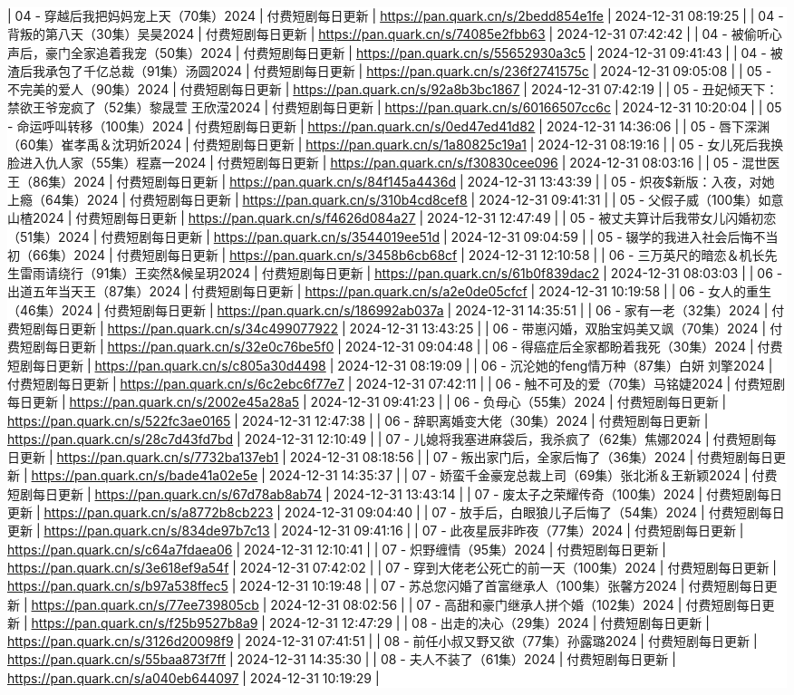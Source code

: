 | 04 - 穿越后我把妈妈宠上天（70集）2024                  | 付费短剧每日更新 | https://pan.quark.cn/s/2bedd854e1fe  | 2024-12-31 08:19:25 |
| 04 - 背叛的第八天（30集）吴昊2024                    | 付费短剧每日更新 | https://pan.quark.cn/s/74085e2fbb63  | 2024-12-31 07:42:42 |
| 04 - 被偷听心声后，豪门全家追着我宠（50集）2024             | 付费短剧每日更新 | https://pan.quark.cn/s/55652930a3c5  | 2024-12-31 09:41:43 |
| 04 - 被渣后我承包了千亿总裁（91集）汤圆2024               | 付费短剧每日更新 | https://pan.quark.cn/s/236f2741575c  | 2024-12-31 09:05:08 |
| 05 - 不完美的爱人（90集）2024                      | 付费短剧每日更新 | https://pan.quark.cn/s/92a8b3bc1867  | 2024-12-31 07:42:19 |
| 05 - 丑妃倾天下：禁欲王爷宠疯了（52集）黎晟萱 王欣滢2024        | 付费短剧每日更新 | https://pan.quark.cn/s/60166507cc6c  | 2024-12-31 10:20:04 |
| 05 - 命运呼叫转移（100集）2024                     | 付费短剧每日更新 | https://pan.quark.cn/s/0ed47ed41d82  | 2024-12-31 14:36:06 |
| 05 - 唇下深渊（60集）崔孝禹＆沈玥妡2024                 | 付费短剧每日更新 | https://pan.quark.cn/s/1a80825c19a1  | 2024-12-31 08:19:16 |
| 05 - 女儿死后我换脸进入仇人家（55集）程嘉一2024             | 付费短剧每日更新 | https://pan.quark.cn/s/f30830cee096  | 2024-12-31 08:03:16 |
| 05 - 混世医王（86集）2024                        | 付费短剧每日更新 | https://pan.quark.cn/s/84f145a4436d  | 2024-12-31 13:43:39 |
| 05 - 炽夜$新版：入夜，对她上瘾（64集）2024               | 付费短剧每日更新 | https://pan.quark.cn/s/310b4cd8cef8  | 2024-12-31 09:41:31 |
| 05 - 父假子威（100集）如意 山楂2024                  | 付费短剧每日更新 | https://pan.quark.cn/s/f4626d084a27  | 2024-12-31 12:47:49 |
| 05 - 被丈夫算计后我带女儿闪婚初恋（51集）2024              | 付费短剧每日更新 | https://pan.quark.cn/s/3544019ee51d  | 2024-12-31 09:04:59 |
| 05 - 辍学的我进入社会后悔不当初（66集）2024               | 付费短剧每日更新 | https://pan.quark.cn/s/3458b6cb68cf  | 2024-12-31 12:10:58 |
| 06 - 三万英尺的暗恋＆机长先生雷雨请绕行（91集）王奕然&候呈玥2024    | 付费短剧每日更新 | https://pan.quark.cn/s/61b0f839dac2  | 2024-12-31 08:03:03 |
| 06 - 出道五年当天王（87集）2024                     | 付费短剧每日更新 | https://pan.quark.cn/s/a2e0de05cfcf  | 2024-12-31 10:19:58 |
| 06 - 女人的重生（46集）2024                       | 付费短剧每日更新 | https://pan.quark.cn/s/186992ab037a  | 2024-12-31 14:35:51 |
| 06 - 家有一老（32集）2024                        | 付费短剧每日更新 | https://pan.quark.cn/s/34c499077922  | 2024-12-31 13:43:25 |
| 06 - 带崽闪婚，双胎宝妈美又飒（70集）2024                | 付费短剧每日更新 | https://pan.quark.cn/s/32e0c76be5f0  | 2024-12-31 09:04:48 |
| 06 - 得癌症后全家都盼着我死（30集）2024                 | 付费短剧每日更新 | https://pan.quark.cn/s/c805a30d4498  | 2024-12-31 08:19:09 |
| 06 - 沉沦她的feng情万种（87集）白妍 刘擎2024            | 付费短剧每日更新 | https://pan.quark.cn/s/6c2ebc6f77e7  | 2024-12-31 07:42:11 |
| 06 - 触不可及的爱（70集）马铭婕2024                   | 付费短剧每日更新 | https://pan.quark.cn/s/2002e45a28a5  | 2024-12-31 09:41:23 |
| 06 - 负母心（55集）2024                         | 付费短剧每日更新 | https://pan.quark.cn/s/522fc3ae0165  | 2024-12-31 12:47:38 |
| 06 - 辞职离婚变大佬（30集）2024                     | 付费短剧每日更新 | https://pan.quark.cn/s/28c7d43fd7bd  | 2024-12-31 12:10:49 |
| 07 - 儿媳将我塞进麻袋后，我杀疯了（62集）焦娜2024            | 付费短剧每日更新 | https://pan.quark.cn/s/7732ba137eb1  | 2024-12-31 08:18:56 |
| 07 - 叛出家门后，全家后悔了（36集）2024                 | 付费短剧每日更新 | https://pan.quark.cn/s/bade41a02e5e  | 2024-12-31 14:35:37 |
| 07 - 娇蛮千金豪宠总裁上司（69集）张北淅＆王新颖2024           | 付费短剧每日更新 | https://pan.quark.cn/s/67d78ab8ab74  | 2024-12-31 13:43:14 |
| 07 - 废太子之荣耀传奇（100集）2024                   | 付费短剧每日更新 | https://pan.quark.cn/s/a8772b8cb223  | 2024-12-31 09:04:40 |
| 07 - 放手后，白眼狼儿子后悔了（54集）2024                | 付费短剧每日更新 | https://pan.quark.cn/s/834de97b7c13  | 2024-12-31 09:41:16 |
| 07 - 此夜星辰非昨夜（77集）2024                     | 付费短剧每日更新 | https://pan.quark.cn/s/c64a7fdaea06  | 2024-12-31 12:10:41 |
| 07 - 炽野缠情（95集）2024                        | 付费短剧每日更新 | https://pan.quark.cn/s/3e618ef9a54f  | 2024-12-31 07:42:02 |
| 07 - 穿到大佬老公死亡的前一天（100集）2024               | 付费短剧每日更新 | https://pan.quark.cn/s/b97a538ffec5  | 2024-12-31 10:19:48 |
| 07 - 苏总您闪婚了首富继承人（100集）张馨方2024             | 付费短剧每日更新 | https://pan.quark.cn/s/77ee739805cb  | 2024-12-31 08:02:56 |
| 07 - 高甜和豪门继承人拼个婚（102集）2024                | 付费短剧每日更新 | https://pan.quark.cn/s/f25b9527b8a9  | 2024-12-31 12:47:29 |
| 08 - 出走的决心（29集）2024                       | 付费短剧每日更新 | https://pan.quark.cn/s/3126d20098f9  | 2024-12-31 07:41:51 |
| 08 - 前任小叔又野又欲（77集）孙露璐2024                 | 付费短剧每日更新 | https://pan.quark.cn/s/55baa873f7ff  | 2024-12-31 14:35:30 |
| 08 - 夫人不装了（61集）2024                       | 付费短剧每日更新 | https://pan.quark.cn/s/a040eb644097  | 2024-12-31 10:19:29 |